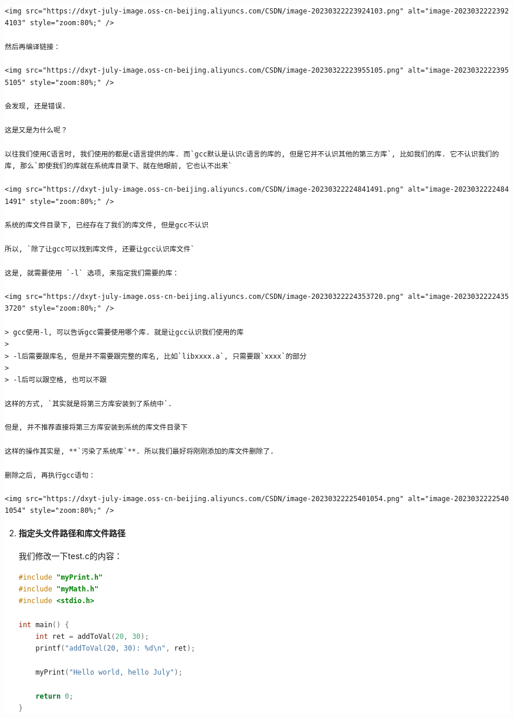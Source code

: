 	<img src="https://dxyt-july-image.oss-cn-beijing.aliyuncs.com/CSDN/image-20230322223924103.png" alt="image-20230322223924103" style="zoom:80%;" />

	然后再编译链接：

	<img src="https://dxyt-july-image.oss-cn-beijing.aliyuncs.com/CSDN/image-20230322223955105.png" alt="image-20230322223955105" style="zoom:80%;" />

	会发现, 还是错误.

	这是又是为什么呢？

	以往我们使用C语言时, 我们使用的都是c语言提供的库. 而`gcc默认是认识c语言的库的, 但是它并不认识其他的第三方库`, 比如我们的库. 它不认识我们的库, 那么`即使我们的库就在系统库目录下、就在他眼前, 它也认不出来`

	<img src="https://dxyt-july-image.oss-cn-beijing.aliyuncs.com/CSDN/image-20230322224841491.png" alt="image-20230322224841491" style="zoom:80%;" />

	系统的库文件目录下, 已经存在了我们的库文件, 但是gcc不认识

	所以, `除了让gcc可以找到库文件, 还要让gcc认识库文件`

	这是, 就需要使用 `-l` 选项, 来指定我们需要的库：

	<img src="https://dxyt-july-image.oss-cn-beijing.aliyuncs.com/CSDN/image-20230322224353720.png" alt="image-20230322224353720" style="zoom:80%;" />

	> gcc使用-l, 可以告诉gcc需要使用哪个库. 就是让gcc认识我们使用的库
	>
	> -l后需要跟库名, 但是并不需要跟完整的库名, 比如`libxxxx.a`, 只需要跟`xxxx`的部分
	>
	> -l后可以跟空格, 也可以不跟

	这样的方式, `其实就是将第三方库安装到了系统中`.

	但是, 并不推荐直接将第三方库安装到系统的库文件目录下

	这样的操作其实是, **`污染了系统库`**. 所以我们最好将刚刚添加的库文件删除了.

	删除之后, 再执行gcc语句：

	<img src="https://dxyt-july-image.oss-cn-beijing.aliyuncs.com/CSDN/image-20230322225401054.png" alt="image-20230322225401054" style="zoom:80%;" />

2. #### 指定头文件路径和库文件路径

	我们修改一下test.c的内容：

	```c
	#include "myPrint.h"
	#include "myMath.h"
	#include <stdio.h>
	
	int main() {
		int ret = addToVal(20, 30);
		printf("addToVal(20, 30): %d\n", ret);
	
		myPrint("Hello world, hello July");
	
		return 0;
	}
	```

